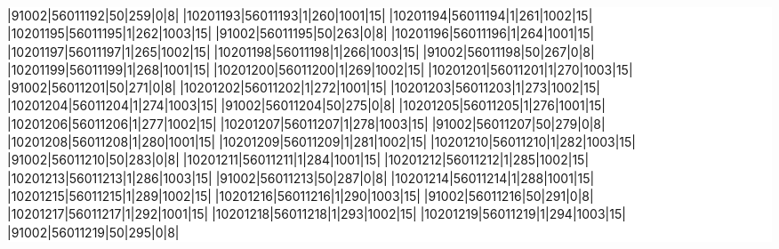 |91002|56011192|50|259|0|8|
|10201193|56011193|1|260|1001|15|
|10201194|56011194|1|261|1002|15|
|10201195|56011195|1|262|1003|15|
|91002|56011195|50|263|0|8|
|10201196|56011196|1|264|1001|15|
|10201197|56011197|1|265|1002|15|
|10201198|56011198|1|266|1003|15|
|91002|56011198|50|267|0|8|
|10201199|56011199|1|268|1001|15|
|10201200|56011200|1|269|1002|15|
|10201201|56011201|1|270|1003|15|
|91002|56011201|50|271|0|8|
|10201202|56011202|1|272|1001|15|
|10201203|56011203|1|273|1002|15|
|10201204|56011204|1|274|1003|15|
|91002|56011204|50|275|0|8|
|10201205|56011205|1|276|1001|15|
|10201206|56011206|1|277|1002|15|
|10201207|56011207|1|278|1003|15|
|91002|56011207|50|279|0|8|
|10201208|56011208|1|280|1001|15|
|10201209|56011209|1|281|1002|15|
|10201210|56011210|1|282|1003|15|
|91002|56011210|50|283|0|8|
|10201211|56011211|1|284|1001|15|
|10201212|56011212|1|285|1002|15|
|10201213|56011213|1|286|1003|15|
|91002|56011213|50|287|0|8|
|10201214|56011214|1|288|1001|15|
|10201215|56011215|1|289|1002|15|
|10201216|56011216|1|290|1003|15|
|91002|56011216|50|291|0|8|
|10201217|56011217|1|292|1001|15|
|10201218|56011218|1|293|1002|15|
|10201219|56011219|1|294|1003|15|
|91002|56011219|50|295|0|8|